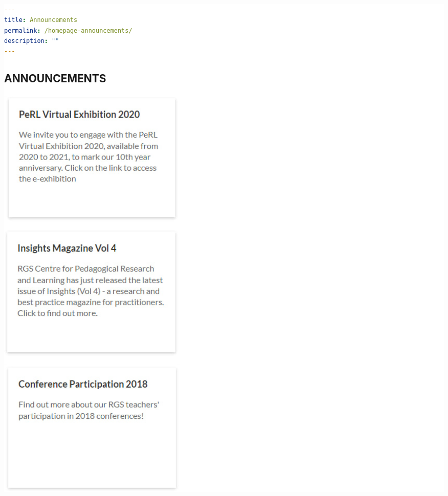 ```yaml
---
title: Announcements
permalink: /homepage-announcements/
description: ""
---
```

## ANNOUNCEMENTS

<p><a href="https://www.ezhishi.net/CKPSebook2022/">
<img style="width:40%" align=left src="/images/ann1.jpg">
</a></p>
<br clear=left>

<p><a href="https://www.ezhishi.net/CKPSebook2022/">
<img style="width:40%" align=left src="/images/ann2.jpg">
</a></p>
<br clear=left>

<p><a href="https://www.ezhishi.net/CKPSebook2022/">
<img style="width:40%" align=left src="/images/ann3.jpg">
</a></p>
<br clear=left>